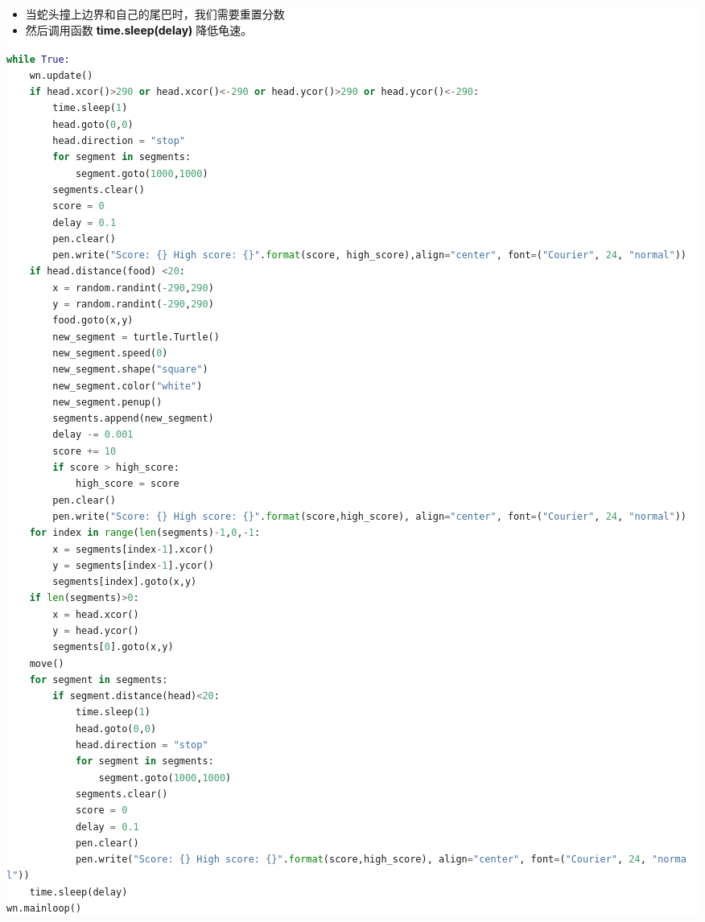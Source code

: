*   当蛇头撞上边界和自己的尾巴时，我们需要重置分数
*   然后调用函数 **time.sleep(delay)** 降低龟速。

```py
while True:
    wn.update()
    if head.xcor()>290 or head.xcor()<-290 or head.ycor()>290 or head.ycor()<-290:
        time.sleep(1)
        head.goto(0,0)
        head.direction = "stop"
        for segment in segments:
            segment.goto(1000,1000)
        segments.clear()
        score = 0
        delay = 0.1
        pen.clear()
        pen.write("Score: {} High score: {}".format(score, high_score),align="center", font=("Courier", 24, "normal"))
    if head.distance(food) <20:
        x = random.randint(-290,290)
        y = random.randint(-290,290)
        food.goto(x,y)
        new_segment = turtle.Turtle()
        new_segment.speed(0)
        new_segment.shape("square")
        new_segment.color("white")
        new_segment.penup()
        segments.append(new_segment)
        delay -= 0.001
        score += 10
        if score > high_score:
            high_score = score
        pen.clear()
        pen.write("Score: {} High score: {}".format(score,high_score), align="center", font=("Courier", 24, "normal"))
    for index in range(len(segments)-1,0,-1:
        x = segments[index-1].xcor()
        y = segments[index-1].ycor()
        segments[index].goto(x,y)
    if len(segments)>0:
        x = head.xcor()
        y = head.ycor()
        segments[0].goto(x,y)
    move()
    for segment in segments:
        if segment.distance(head)<20:
            time.sleep(1)
            head.goto(0,0)
            head.direction = "stop"
            for segment in segments:
                segment.goto(1000,1000)
            segments.clear()
            score = 0
            delay = 0.1
            pen.clear()
            pen.write("Score: {} High score: {}".format(score,high_score), align="center", font=("Courier", 24, "normal"))
    time.sleep(delay)
wn.mainloop()
```
